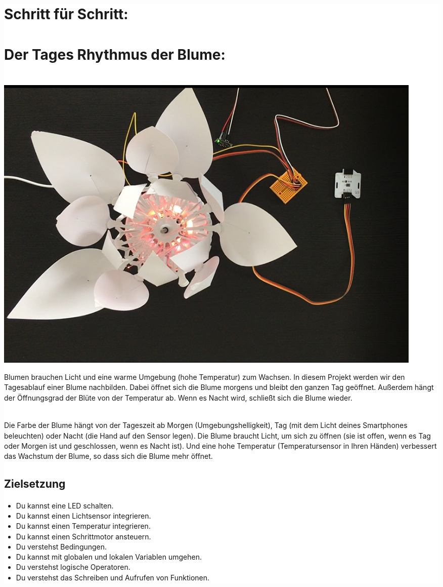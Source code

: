 # Schritt für Schritt:
# Der Tages Rhythmus der Blume:
<br><img src="../img/Day_of_the_flower_Photo.PNG" alt="RGB LED" width="800"/>

Blumen brauchen Licht und eine warme Umgebung (hohe Temperatur) zum Wachsen. In diesem Projekt werden wir den Tagesablauf einer Blume nachbilden. Dabei öffnet sich die Blume morgens und bleibt den ganzen Tag geöffnet. Außerdem hängt der Öffnungsgrad der Blüte von der Temperatur ab. Wenn es Nacht wird, schließt sich die Blume wieder.

<br>Die Farbe der Blume hängt von der Tageszeit ab Morgen (Umgebungshelligkeit), Tag (mit dem Licht deines Smartphones beleuchten) oder Nacht (die Hand auf den Sensor legen). Die Blume braucht Licht, um sich zu öffnen (sie ist offen, wenn es Tag oder Morgen ist und geschlossen, wenn es Nacht ist). Und eine hohe Temperatur (Temperatursensor in Ihren Händen) verbessert das Wachstum der Blume, so dass sich die Blume mehr öffnet.

## Zielsetzung
* Du kannst eine LED schalten.
* Du kannst einen Lichtsensor integrieren.
* Du kannst einen Temperatur integrieren.
* Du kannst einen Schrittmotor ansteuern.
* Du verstehst Bedingungen.
* Du kannst mit globalen und lokalen Variablen umgehen.
* Du verstehst logische Operatoren.
* Du verstehst das Schreiben und Aufrufen von Funktionen.
